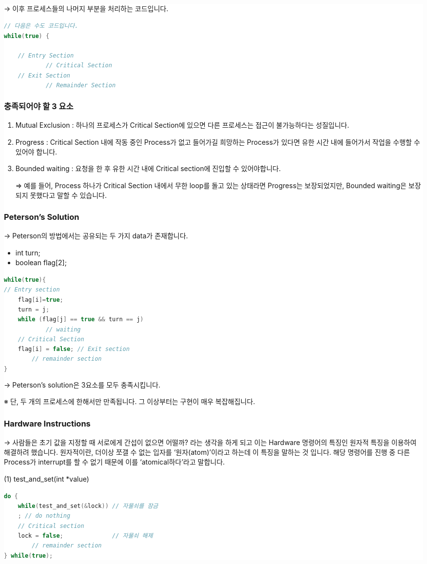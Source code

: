 → 이후 프로세스들의 나머지 부분을 처리하는 코드입니다.

```c
// 다음은 수도 코드입니다.
while(true) {

	// Entry Section
			// Critical Section
	// Exit Section
			// Remainder Section
```

### 충족되어야 할 3 요소

1. Mutual Exclusion : 하나의 프로세스가 Critical Section에 있으면 다른 프로세스는 접근이 불가능하다는 성질입니다.
2. Progress : Critical Section 내에 작동 중인 Process가 없고 들어가길 희망하는 Process가 있다면 유한 시간 내에 들어가서 작업을 수행할 수 있어야 합니다.
3. Bounded waiting : 요청을 한 후 유한 시간 내에 Critical section에 진입할 수 있어야합니다. 
    
    ⇒ 예를 들어, Process 하나가 Critical Section 내에서 무한 loop를 돌고 있는 상태라면 Progress는 보장되었지만, Bounded waiting은 보장되지 못했다고 말할 수 있습니다.
    

### Peterson’s Solution

→ Peterson의 방법에서는 공유되는 두 가지 data가 존재합니다.

- int turn;
- boolean flag[2];

```c
while(true){
// Entry section
	flag[i]=true;
	turn = j;
	while (flag[j] == true && turn == j)
			// waiting 
	// Critical Section
	flag[i] = false; // Exit section
		// remainder section
}
```

→ Peterson’s solution은 3요소를 모두 충족시킵니다.

※ 단, 두 개의 프로세스에  한해서만 만족됩니다. 그 이상부터는 구현이 매우 복잡해집니다.

### Hardware Instructions

→ 사람들은 초기 값을 지정할 때 서로에게 간섭이 없으면 어떨까? 라는 생각을 하게 되고 이는 Hardware 명령어의 특징인 원자적 특징을 이용하여 해결하려 했습니다. 원자적이란, 더이상 쪼갤 수 없는 입자를 ‘원자(atom)’이라고 하는데 이 특징을 말하는 것 입니다. 해당 명령어를 진행 중 다른 Process가 interrupt를 할 수 없기 때문에 이를 ‘atomical하다’라고 말합니다. 

(1) test_and_set(int *value)

```c
do {
	while(test_and_set(&lock)) // 자물쇠를 잠금
	; // do nothing
	// Critical section
	lock = false;              // 자물쇠 해제
		// remainder section
} while(true);
```
